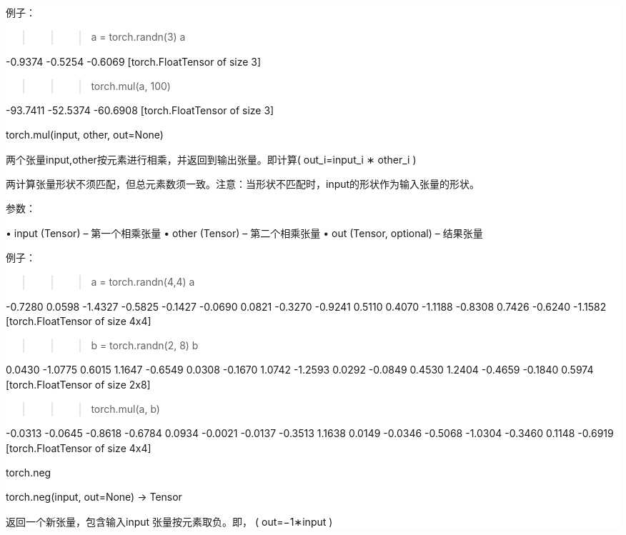 例子：

>>> a = torch.randn(3)
>>> a

-0.9374
-0.5254
-0.6069
[torch.FloatTensor of size 3]

>>> torch.mul(a, 100)

-93.7411
-52.5374
-60.6908
[torch.FloatTensor of size 3]

torch.mul(input, other, out=None)

两个张量input,other按元素进行相乘，并返回到输出张量。即计算\( out_i=input_i ∗ other_i \)

两计算张量形状不须匹配，但总元素数须一致。注意：当形状不匹配时，input的形状作为输入张量的形状。

参数：

  • input (Tensor) – 第一个相乘张量
  • other (Tensor) – 第二个相乘张量
  • out (Tensor, optional) – 结果张量

例子：

>>> a = torch.randn(4,4)
>>> a

-0.7280  0.0598 -1.4327 -0.5825
-0.1427 -0.0690  0.0821 -0.3270
-0.9241  0.5110  0.4070 -1.1188
-0.8308  0.7426 -0.6240 -1.1582
[torch.FloatTensor of size 4x4]

>>> b = torch.randn(2, 8)
>>> b

 0.0430 -1.0775  0.6015  1.1647 -0.6549  0.0308 -0.1670  1.0742
-1.2593  0.0292 -0.0849  0.4530  1.2404 -0.4659 -0.1840  0.5974
[torch.FloatTensor of size 2x8]

>>> torch.mul(a, b)

-0.0313 -0.0645 -0.8618 -0.6784
 0.0934 -0.0021 -0.0137 -0.3513
 1.1638  0.0149 -0.0346 -0.5068
-1.0304 -0.3460  0.1148 -0.6919
[torch.FloatTensor of size 4x4]

torch.neg

torch.neg(input, out=None) → Tensor

返回一个新张量，包含输入input 张量按元素取负。即， \( out=−1∗input \)
